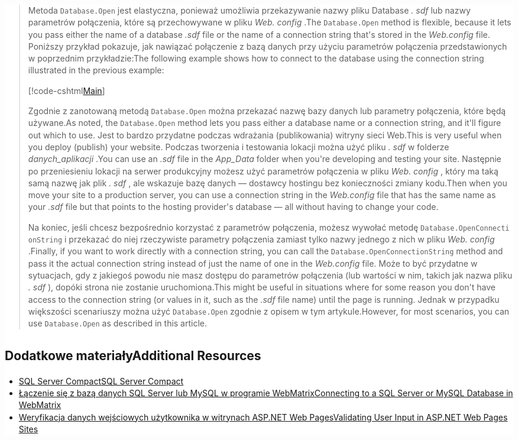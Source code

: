 > <span data-ttu-id="c9c04-396">Metoda `Database.Open` jest elastyczna, ponieważ umożliwia przekazywanie nazwy pliku Database *. sdf* lub nazwy parametrów połączenia, które są przechowywane w pliku *Web. config* .</span><span class="sxs-lookup"><span data-stu-id="c9c04-396">The `Database.Open` method is flexible, because it lets you pass either the name of a database *.sdf* file or the name of a connection string that's stored in the *Web.config* file.</span></span> <span data-ttu-id="c9c04-397">Poniższy przykład pokazuje, jak nawiązać połączenie z bazą danych przy użyciu parametrów połączenia przedstawionych w poprzednim przykładzie:</span><span class="sxs-lookup"><span data-stu-id="c9c04-397">The following example shows how to connect to the database using the connection string illustrated in the previous example:</span></span>
> 
> [!code-cshtml[Main](5-working-with-data/samples/sample28.cshtml)]
> 
> <span data-ttu-id="c9c04-398">Zgodnie z zanotowaną metodą `Database.Open` można przekazać nazwę bazy danych lub parametry połączenia, które będą używane.</span><span class="sxs-lookup"><span data-stu-id="c9c04-398">As noted, the `Database.Open` method lets you pass either a database name or a connection string, and it'll figure out which to use.</span></span> <span data-ttu-id="c9c04-399">Jest to bardzo przydatne podczas wdrażania (publikowania) witryny sieci Web.</span><span class="sxs-lookup"><span data-stu-id="c9c04-399">This is very useful when you deploy (publish) your website.</span></span> <span data-ttu-id="c9c04-400">Podczas tworzenia i testowania lokacji można użyć pliku *. sdf* w folderze *danych\_aplikacji* .</span><span class="sxs-lookup"><span data-stu-id="c9c04-400">You can use an *.sdf* file in the *App\_Data* folder when you're developing and testing your site.</span></span> <span data-ttu-id="c9c04-401">Następnie po przeniesieniu lokacji na serwer produkcyjny możesz użyć parametrów połączenia w pliku *Web. config* , który ma taką samą nazwę jak plik *. sdf* , ale wskazuje bazę danych &#8212; dostawcy hostingu bez konieczności zmiany kodu.</span><span class="sxs-lookup"><span data-stu-id="c9c04-401">Then when you move your site to a production server, you can use a connection string in the *Web.config* file that has the same name as your *.sdf* file but that points to the hosting provider's database &#8212; all without having to change your code.</span></span>
> 
> <span data-ttu-id="c9c04-402">Na koniec, jeśli chcesz bezpośrednio korzystać z parametrów połączenia, możesz wywołać metodę `Database.OpenConnectionString` i przekazać do niej rzeczywiste parametry połączenia zamiast tylko nazwy jednego z nich w pliku *Web. config* .</span><span class="sxs-lookup"><span data-stu-id="c9c04-402">Finally, if you want to work directly with a connection string, you can call the `Database.OpenConnectionString` method and pass it the actual connection string instead of just the name of one in the *Web.config* file.</span></span> <span data-ttu-id="c9c04-403">Może to być przydatne w sytuacjach, gdy z jakiegoś powodu nie masz dostępu do parametrów połączenia (lub wartości w nim, takich jak nazwa pliku *. sdf* ), dopóki strona nie zostanie uruchomiona.</span><span class="sxs-lookup"><span data-stu-id="c9c04-403">This might be useful in situations where for some reason you don't have access to the connection string (or values in it, such as the *.sdf* file name) until the page is running.</span></span> <span data-ttu-id="c9c04-404">Jednak w przypadku większości scenariuszy można użyć `Database.Open` zgodnie z opisem w tym artykule.</span><span class="sxs-lookup"><span data-stu-id="c9c04-404">However, for most scenarios, you can use `Database.Open` as described in this article.</span></span>

## <a name="additional-resources"></a><span data-ttu-id="c9c04-405">Dodatkowe materiały</span><span class="sxs-lookup"><span data-stu-id="c9c04-405">Additional Resources</span></span>

- [<span data-ttu-id="c9c04-406">SQL Server Compact</span><span class="sxs-lookup"><span data-stu-id="c9c04-406">SQL Server Compact</span></span>](https://www.microsoft.com/sqlserver/2008/en/us/compact.aspx)
- [<span data-ttu-id="c9c04-407">Łączenie się z bazą danych SQL Server lub MySQL w programie WebMatrix</span><span class="sxs-lookup"><span data-stu-id="c9c04-407">Connecting to a SQL Server or MySQL Database in WebMatrix</span></span>](https://go.microsoft.com/fwlink/?LinkId=208661)
- [<span data-ttu-id="c9c04-408">Weryfikacja danych wejściowych użytkownika w witrynach ASP.NET Web Pages</span><span class="sxs-lookup"><span data-stu-id="c9c04-408">Validating User Input in ASP.NET Web Pages Sites</span></span>](https://go.microsoft.com/fwlink/?LinkId=253002)
